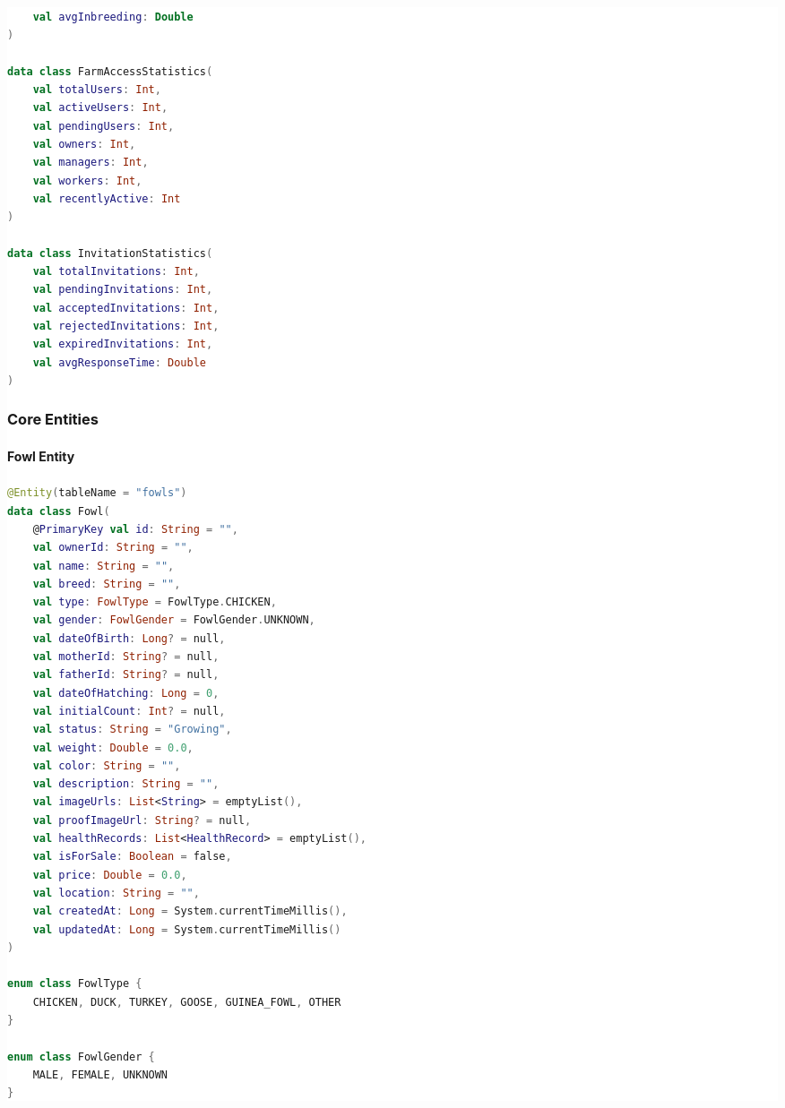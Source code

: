 ```kotlin
    val avgInbreeding: Double
)

data class FarmAccessStatistics(
    val totalUsers: Int,
    val activeUsers: Int,
    val pendingUsers: Int,
    val owners: Int,
    val managers: Int,
    val workers: Int,
    val recentlyActive: Int
)

data class InvitationStatistics(
    val totalInvitations: Int,
    val pendingInvitations: Int,
    val acceptedInvitations: Int,
    val rejectedInvitations: Int,
    val expiredInvitations: Int,
    val avgResponseTime: Double
)
```

### Core Entities

#### Fowl Entity
```kotlin
@Entity(tableName = "fowls")
data class Fowl(
    @PrimaryKey val id: String = "",
    val ownerId: String = "",
    val name: String = "",
    val breed: String = "",
    val type: FowlType = FowlType.CHICKEN,
    val gender: FowlGender = FowlGender.UNKNOWN,
    val dateOfBirth: Long? = null,
    val motherId: String? = null,
    val fatherId: String? = null,
    val dateOfHatching: Long = 0,
    val initialCount: Int? = null,
    val status: String = "Growing",
    val weight: Double = 0.0,
    val color: String = "",
    val description: String = "",
    val imageUrls: List<String> = emptyList(),
    val proofImageUrl: String? = null,
    val healthRecords: List<HealthRecord> = emptyList(),
    val isForSale: Boolean = false,
    val price: Double = 0.0,
    val location: String = "",
    val createdAt: Long = System.currentTimeMillis(),
    val updatedAt: Long = System.currentTimeMillis()
)

enum class FowlType {
    CHICKEN, DUCK, TURKEY, GOOSE, GUINEA_FOWL, OTHER
}

enum class FowlGender {
    MALE, FEMALE, UNKNOWN
}
```
